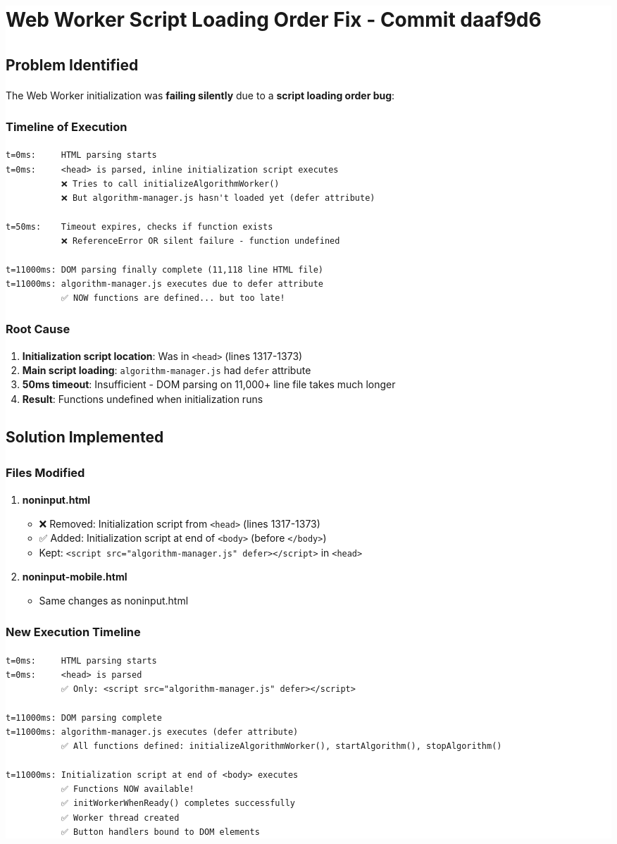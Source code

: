 # Web Worker Script Loading Order Fix - Commit daaf9d6

## Problem Identified

The Web Worker initialization was **failing silently** due to a **script loading order bug**:

### Timeline of Execution

```
t=0ms:     HTML parsing starts
t=0ms:     <head> is parsed, inline initialization script executes
           ❌ Tries to call initializeAlgorithmWorker() 
           ❌ But algorithm-manager.js hasn't loaded yet (defer attribute)
           
t=50ms:    Timeout expires, checks if function exists
           ❌ ReferenceError OR silent failure - function undefined
           
t=11000ms: DOM parsing finally complete (11,118 line HTML file)
t=11000ms: algorithm-manager.js executes due to defer attribute
           ✅ NOW functions are defined... but too late!
```

### Root Cause

1. **Initialization script location**: Was in `<head>` (lines 1317-1373)
2. **Main script loading**: `algorithm-manager.js` had `defer` attribute
3. **50ms timeout**: Insufficient - DOM parsing on 11,000+ line file takes much longer
4. **Result**: Functions undefined when initialization runs

## Solution Implemented

### Files Modified

1. **noninput.html**
   - ❌ Removed: Initialization script from `<head>` (lines 1317-1373)
   - ✅ Added: Initialization script at end of `<body>` (before `</body>`)
   - Kept: `<script src="algorithm-manager.js" defer></script>` in `<head>`

2. **noninput-mobile.html**
   - Same changes as noninput.html

### New Execution Timeline

```
t=0ms:     HTML parsing starts
t=0ms:     <head> is parsed
           ✅ Only: <script src="algorithm-manager.js" defer></script>
           
t=11000ms: DOM parsing complete
t=11000ms: algorithm-manager.js executes (defer attribute)
           ✅ All functions defined: initializeAlgorithmWorker(), startAlgorithm(), stopAlgorithm()
           
t=11000ms: Initialization script at end of <body> executes
           ✅ Functions NOW available!
           ✅ initWorkerWhenReady() completes successfully
           ✅ Worker thread created
           ✅ Button handlers bound to DOM elements
```
